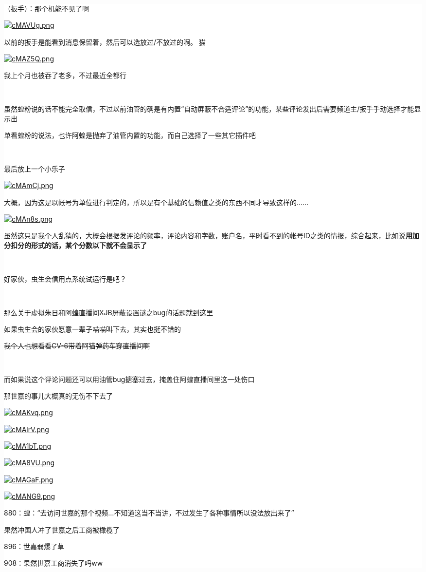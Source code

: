 （扳手）：那个机能不见了啊

[![cMAVUg.png](https://z3.ax1x.com/2021/04/05/cMAVUg.png)](https://imgtu.com/i/cMAVUg)

以前的扳手是能看到消息保留着，然后可以选放过/不放过的啊。 猫

[![cMAZ5Q.png](https://z3.ax1x.com/2021/04/05/cMAZ5Q.png)](https://imgtu.com/i/cMAZ5Q)

我上个月也被吞了老多，不过最近全都行

<br />

虽然蝗粉说的话不能完全取信，不过以前油管的确是有内置“自动屏蔽不合适评论”的功能，某些评论发出后需要频道主/扳手手动选择才能显示出

单看蝗粉的说法，也许阿蝗是抛弃了油管内置的功能，而自己选择了一些其它插件吧

<br />

最后放上一个小乐子

[![cMAmCj.png](https://z3.ax1x.com/2021/04/05/cMAmCj.png)](https://imgtu.com/i/cMAmCj)

大概，因为这是以帐号为单位进行判定的，所以是有个基础的信赖值之类的东西不同才导致这样的……

[![cMAn8s.png](https://z3.ax1x.com/2021/04/05/cMAn8s.png)](https://imgtu.com/i/cMAn8s)

虽然这只是我个人乱猜的，大概会根据发评论的频率，评论内容和字数，账户名，平时看不到的帐号ID之类的情报，综合起来，比如说**用加分扣分的形式的话，某个分数以下就不会显示了**

<br />

好家伙，虫生会信用点系统试运行是吧？

<br />

那么关于~~虚拟朱日和~~阿蝗直播间~~XJB屏蔽设置~~谜之bug的话题就到这里

如果虫生会的家伙愿意一辈子喵喵叫下去，其实也挺不错的

~~我个人也想看看CV-6带着阿猫弹药车穿直播间啊~~

<br />

而如果说这个评论问题还可以用油管bug搪塞过去，掩盖住阿蝗直播间里这一处伤口

那世嘉的事儿大概真的无伤不下去了

[![cMAKvq.png](https://z3.ax1x.com/2021/04/05/cMAKvq.png)](https://imgtu.com/i/cMAKvq)

[![cMAlrV.png](https://z3.ax1x.com/2021/04/05/cMAlrV.png)](https://imgtu.com/i/cMAlrV)

[![cMA1bT.png](https://z3.ax1x.com/2021/04/05/cMA1bT.png)](https://imgtu.com/i/cMA1bT)

[![cMA8VU.png](https://z3.ax1x.com/2021/04/05/cMA8VU.png)](https://imgtu.com/i/cMA8VU)

[![cMAGaF.png](https://z3.ax1x.com/2021/04/05/cMAGaF.png)](https://imgtu.com/i/cMAGaF)

[![cMANG9.png](https://z3.ax1x.com/2021/04/05/cMANG9.png)](https://imgtu.com/i/cMANG9)

880：蝗：“去访问世嘉的那个视频…不知道这当不当讲，不过发生了各种事情所以没法放出来了”

果然冲国人冲了世嘉之后工商被橄榄了

896：世嘉弱爆了草

908：果然世嘉工商消失了吗ww

